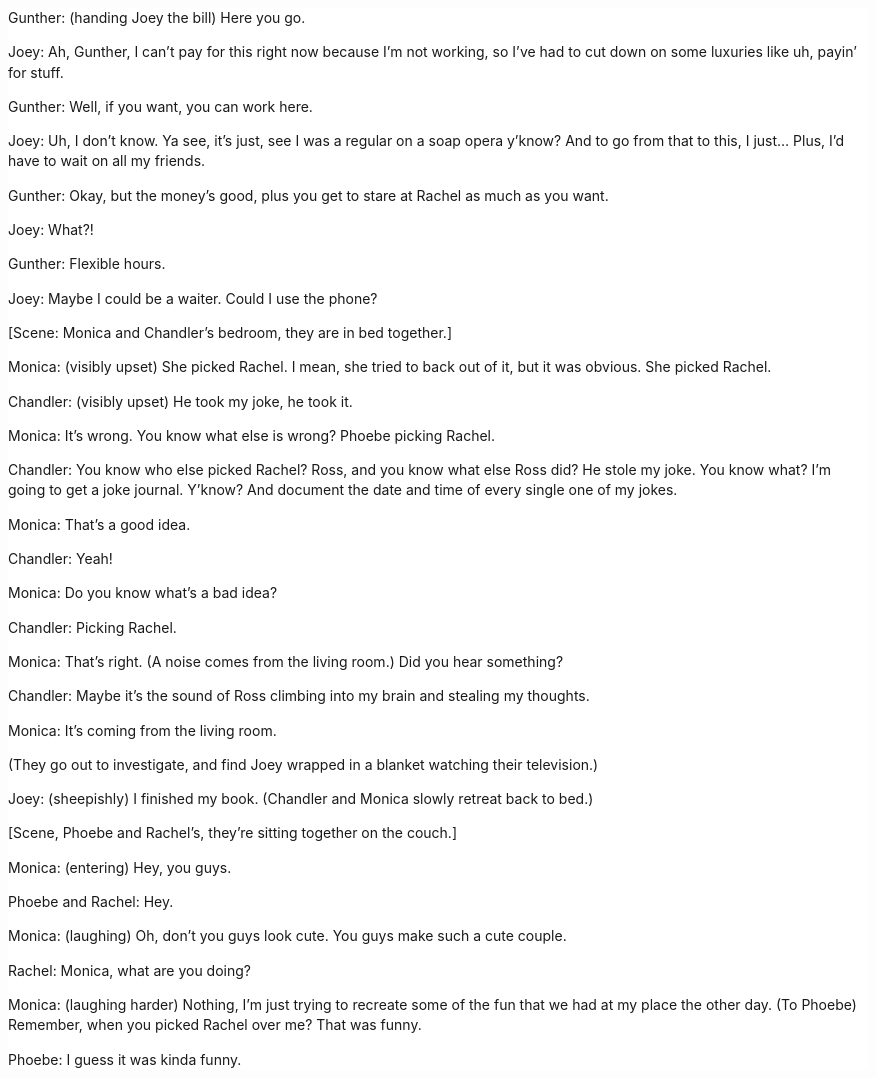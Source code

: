 Gunther: (handing Joey the bill) Here you go.

Joey: Ah, Gunther, I can’t pay for this right now because I’m not working, so I’ve had to cut down on some luxuries like uh, payin’ for stuff.

Gunther: Well, if you want, you can work here.

Joey: Uh, I don’t know. Ya see, it’s just, see I was a regular on a soap opera y’know? And to go from that to this, I just… Plus, I’d have to wait on all my friends.

Gunther: Okay, but the money’s good, plus you get to stare at Rachel as much as you want.

Joey: What?!

Gunther: Flexible hours.

Joey: Maybe I could be a waiter. Could I use the phone?

[Scene: Monica and Chandler’s bedroom, they are in bed together.]

Monica: (visibly upset) She picked Rachel. I mean, she tried to back out of it, but it was obvious. She picked Rachel.

Chandler: (visibly upset) He took my joke, he took it.

Monica: It’s wrong. You know what else is wrong? Phoebe picking Rachel.

Chandler: You know who else picked Rachel? Ross, and you know what else Ross did? He stole my joke. You know what? I’m going to get a joke journal. Y’know? And document the date and time of every single one of my jokes.

Monica: That’s a good idea.

Chandler: Yeah!

Monica: Do you know what’s a bad idea?

Chandler: Picking Rachel.

Monica: That’s right. (A noise comes from the living room.) Did you hear something?

Chandler: Maybe it’s the sound of Ross climbing into my brain and stealing my thoughts.

Monica: It’s coming from the living room.

(They go out to investigate, and find Joey wrapped in a blanket watching their television.)

Joey: (sheepishly) I finished my book. (Chandler and Monica slowly retreat back to bed.)

[Scene, Phoebe and Rachel’s, they’re sitting together on the couch.]

Monica: (entering) Hey, you guys.

Phoebe and Rachel: Hey.

Monica: (laughing) Oh, don’t you guys look cute. You guys make such a cute couple.

Rachel: Monica, what are you doing?

Monica: (laughing harder) Nothing, I’m just trying to recreate some of the fun that we had at my place the other day. (To Phoebe) Remember, when you picked Rachel over me? That was funny.

Phoebe: I guess it was kinda funny.

